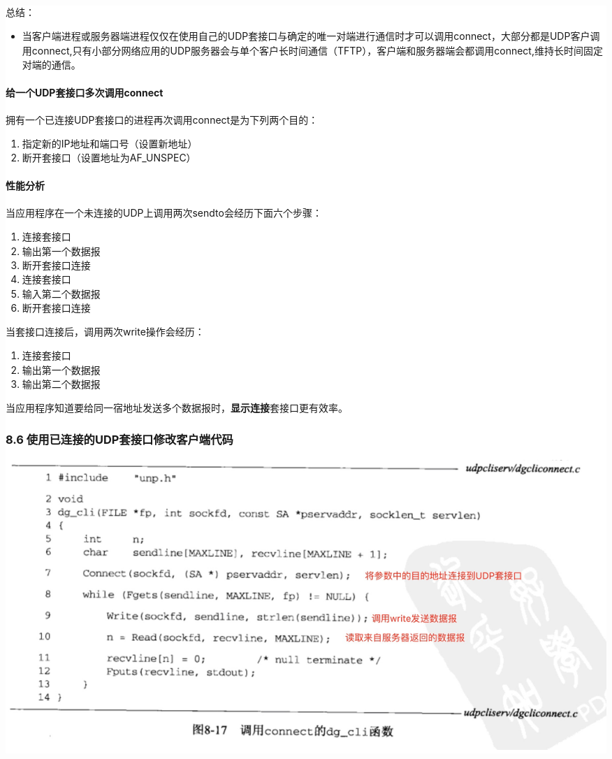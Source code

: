 总结：

* 当客户端进程或服务器端进程仅仅在使用自己的UDP套接口与确定的唯一对端进行通信时才可以调用connect，大部分都是UDP客户调用connect,只有小部分网络应用的UDP服务器会与单个客户长时间通信（TFTP），客户端和服务器端会都调用connect,维持长时间固定对端的通信。

#### 给一个UDP套接口多次调用connect

拥有一个已连接UDP套接口的进程再次调用connect是为下列两个目的：

1. 指定新的IP地址和端口号（设置新地址）
2. 断开套接口（设置地址为AF_UNSPEC）

#### 性能分析

当应用程序在一个未连接的UDP上调用两次sendto会经历下面六个步骤：

1. 连接套接口
2. 输出第一个数据报
3. 断开套接口连接
4. 连接套接口
5. 输入第二个数据报
6. 断开套接口连接

当套接口连接后，调用两次write操作会经历：

1. 连接套接口
2. 输出第一个数据报
3. 输出第二个数据报

当应用程序知道要给同一宿地址发送多个数据报时，**显示连接**套接口更有效率。

### 8.6 使用已连接的UDP套接口修改客户端代码

![unix_socket_64](/img/unix_socket_64.png)
